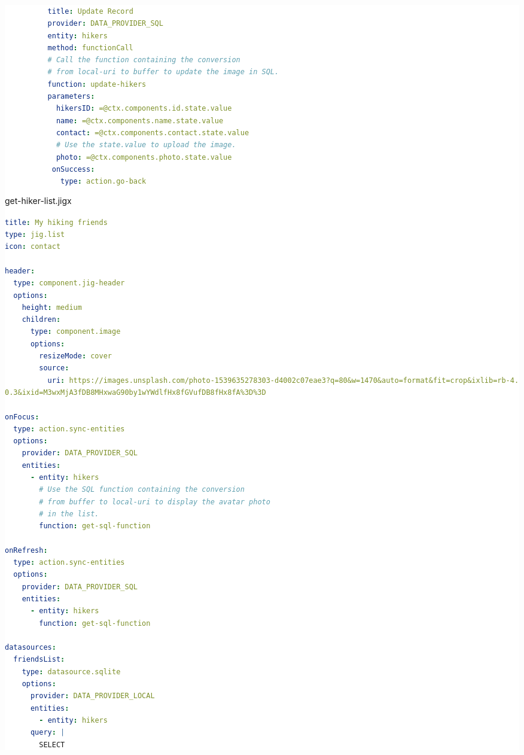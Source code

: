 ```yaml
          title: Update Record
          provider: DATA_PROVIDER_SQL
          entity: hikers
          method: functionCall
          # Call the function containing the conversion
          # from local-uri to buffer to update the image in SQL.
          function: update-hikers
          parameters:
            hikersID: =@ctx.components.id.state.value
            name: =@ctx.components.name.state.value
            contact: =@ctx.components.contact.state.value
            # Use the state.value to upload the image.
            photo: =@ctx.components.photo.state.value
           onSuccess:
             type: action.go-back
```

get-hiker-list.jigx

```yaml
title: My hiking friends
type: jig.list
icon: contact

header:
  type: component.jig-header
  options:
    height: medium
    children:
      type: component.image
      options:
        resizeMode: cover
        source:
          uri: https://images.unsplash.com/photo-1539635278303-d4002c07eae3?q=80&w=1470&auto=format&fit=crop&ixlib=rb-4.0.3&ixid=M3wxMjA3fDB8MHxwaG90by1wYWdlfHx8fGVufDB8fHx8fA%3D%3D

onFocus:
  type: action.sync-entities
  options:
    provider: DATA_PROVIDER_SQL
    entities:
      - entity: hikers
        # Use the SQL function containing the conversion
        # from buffer to local-uri to display the avatar photo
        # in the list.
        function: get-sql-function

onRefresh:
  type: action.sync-entities
  options:
    provider: DATA_PROVIDER_SQL
    entities:
      - entity: hikers
        function: get-sql-function

datasources:
  friendsList:
    type: datasource.sqlite
    options:
      provider: DATA_PROVIDER_LOCAL
      entities:
        - entity: hikers
      query: |
        SELECT
```